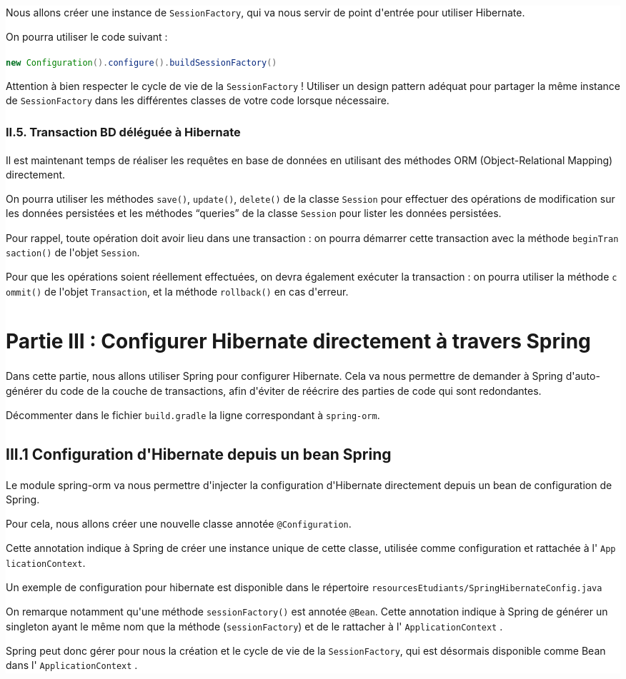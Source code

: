 Nous allons créer une instance de `SessionFactory`, qui va nous servir de point d'entrée pour utiliser Hibernate.

On pourra utiliser le code suivant :

```java
new Configuration().configure().buildSessionFactory()
```

Attention à bien respecter le cycle de vie de la `SessionFactory` ! Utiliser un design pattern adéquat pour partager la même instance de `SessionFactory` dans les différentes classes de votre code lorsque nécessaire.

### II.5. Transaction BD déléguée à Hibernate

Il est maintenant temps de réaliser les requêtes en base de données en utilisant des méthodes ORM (Object-Relational Mapping) directement.

On pourra utiliser les méthodes `save()`, `update()`, `delete()` de la classe `Session` pour effectuer des opérations de modification sur les données persistées et les méthodes “queries” de la classe `Session` pour lister les données persistées.

Pour rappel, toute opération doit avoir lieu dans une transaction : on pourra démarrer cette transaction avec la méthode `beginTransaction()` de l'objet `Session`.

Pour que les opérations soient réellement effectuées, on devra également exécuter la transaction : on pourra utiliser la méthode `commit()` de l'objet `Transaction`, et la méthode `rollback()` en cas d'erreur.


# Partie III : Configurer Hibernate directement à travers Spring

Dans cette partie, nous allons utiliser Spring pour configurer Hibernate. Cela va nous permettre de demander à Spring d'auto-générer du code de la couche de transactions, afin d'éviter de réécrire des parties de code qui sont redondantes.

Décommenter dans le fichier `build.gradle` la ligne correspondant à `spring-orm`.

## III.1 Configuration d'Hibernate depuis un bean Spring

Le module spring-orm va nous permettre d'injecter la configuration d'Hibernate directement depuis un bean de configuration de Spring.

Pour cela, nous allons créer une nouvelle classe annotée `@Configuration`.

Cette annotation indique à Spring de créer une instance unique de cette classe, utilisée comme configuration et rattachée à l' `ApplicationContext`.

Un exemple de configuration pour hibernate est disponible dans le répertoire `resourcesEtudiants/SpringHibernateConfig.java`

On remarque notamment qu'une méthode `sessionFactory()` est annotée `@Bean`. Cette annotation indique à Spring de générer un singleton ayant le même nom que la méthode (`sessionFactory`) et de le rattacher à l' `ApplicationContext` .

Spring peut donc gérer pour nous la création et le cycle de vie de la `SessionFactory`, qui est désormais disponible comme Bean dans l' `ApplicationContext` .
